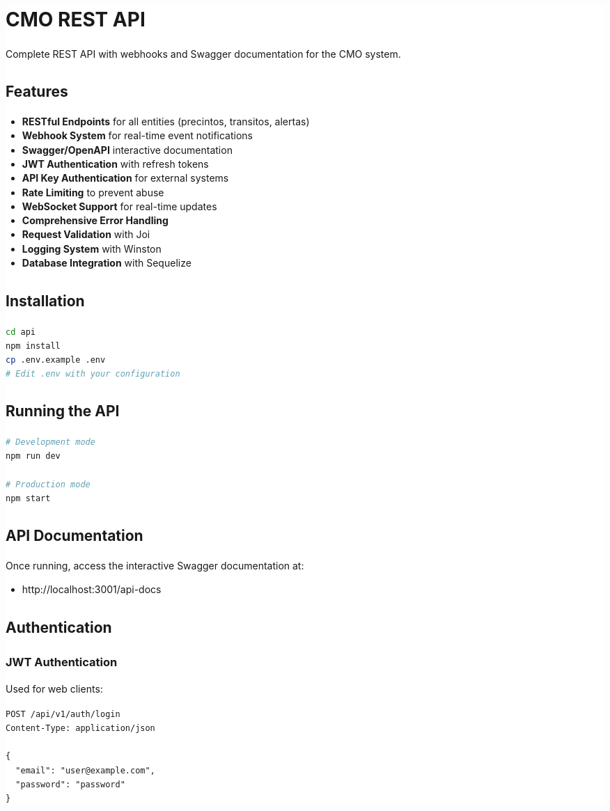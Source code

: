 # CMO REST API

Complete REST API with webhooks and Swagger documentation for the CMO system.

## Features

- **RESTful Endpoints** for all entities (precintos, transitos, alertas)
- **Webhook System** for real-time event notifications
- **Swagger/OpenAPI** interactive documentation
- **JWT Authentication** with refresh tokens
- **API Key Authentication** for external systems
- **Rate Limiting** to prevent abuse
- **WebSocket Support** for real-time updates
- **Comprehensive Error Handling**
- **Request Validation** with Joi
- **Logging System** with Winston
- **Database Integration** with Sequelize

## Installation

```bash
cd api
npm install
cp .env.example .env
# Edit .env with your configuration
```

## Running the API

```bash
# Development mode
npm run dev

# Production mode
npm start
```

## API Documentation

Once running, access the interactive Swagger documentation at:
- http://localhost:3001/api-docs

## Authentication

### JWT Authentication
Used for web clients:
```http
POST /api/v1/auth/login
Content-Type: application/json

{
  "email": "user@example.com",
  "password": "password"
}
```
